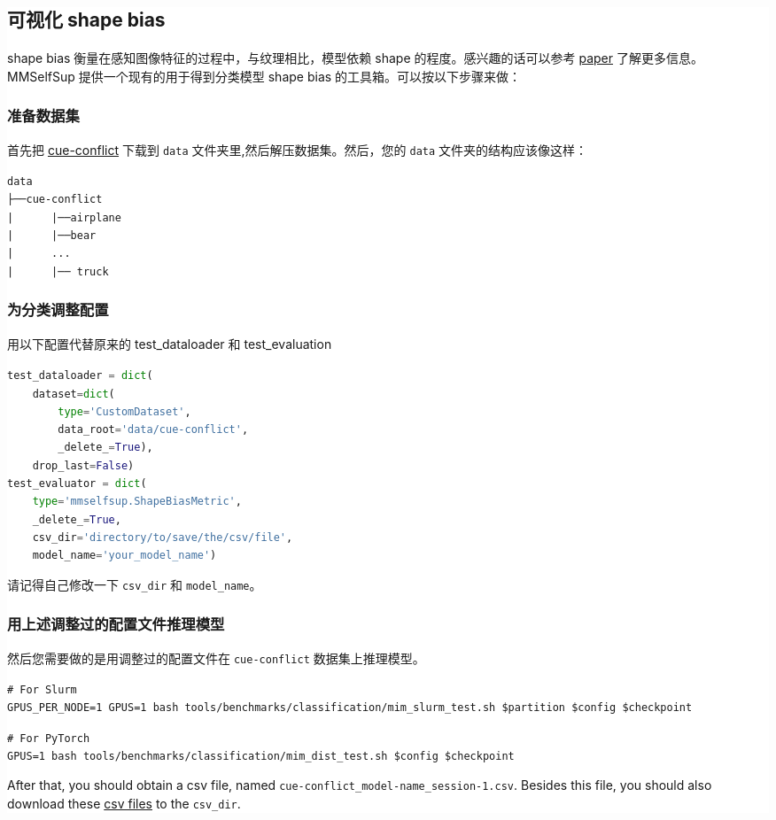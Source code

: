 ## 可视化 shape bias 

shape bias 衡量在感知图像特征的过程中，与纹理相比，模型依赖 shape 的程度。感兴趣的话可以参考 [paper](https://arxiv.org/abs/2106.07411) 了解更多信息。 MMSelfSup 提供一个现有的用于得到分类模型 shape bias 的工具箱。可以按以下步骤来做：

### 准备数据集

首先把 [cue-conflict](https://github.com/bethgelab/model-vs-human/releases/download/v0.1/cue-conflict.tar.gz) 下载到 `data` 文件夹里,然后解压数据集。然后，您的 `data` 文件夹的结构应该像这样：

```text
data
├──cue-conflict
|      |──airplane
|      |──bear
|      ...
|      |── truck
```

### 为分类调整配置

用以下配置代替原来的 test_dataloader 和 test_evaluation

```python
test_dataloader = dict(
    dataset=dict(
        type='CustomDataset',
        data_root='data/cue-conflict',
        _delete_=True),
    drop_last=False)
test_evaluator = dict(
    type='mmselfsup.ShapeBiasMetric',
    _delete_=True,
    csv_dir='directory/to/save/the/csv/file',
    model_name='your_model_name')
```

请记得自己修改一下 `csv_dir` 和 `model_name`。

### 用上述调整过的配置文件推理模型

然后您需要做的是用调整过的配置文件在 `cue-conflict` 数据集上推理模型。

```shell
# For Slurm
GPUS_PER_NODE=1 GPUS=1 bash tools/benchmarks/classification/mim_slurm_test.sh $partition $config $checkpoint
```

```shell
# For PyTorch
GPUS=1 bash tools/benchmarks/classification/mim_dist_test.sh $config $checkpoint
```

After that, you should obtain a csv file, named `cue-conflict_model-name_session-1.csv`. Besides this file, you should
also download these [csv files](https://github.com/bethgelab/model-vs-human/tree/master/raw-data/cue-conflict) to the
`csv_dir`.
